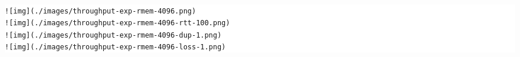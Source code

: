     ![img](./images/throughput-exp-rmem-4096.png)
    ![img](./images/throughput-exp-rmem-4096-rtt-100.png)
    ![img](./images/throughput-exp-rmem-4096-dup-1.png)
    ![img](./images/throughput-exp-rmem-4096-loss-1.png)